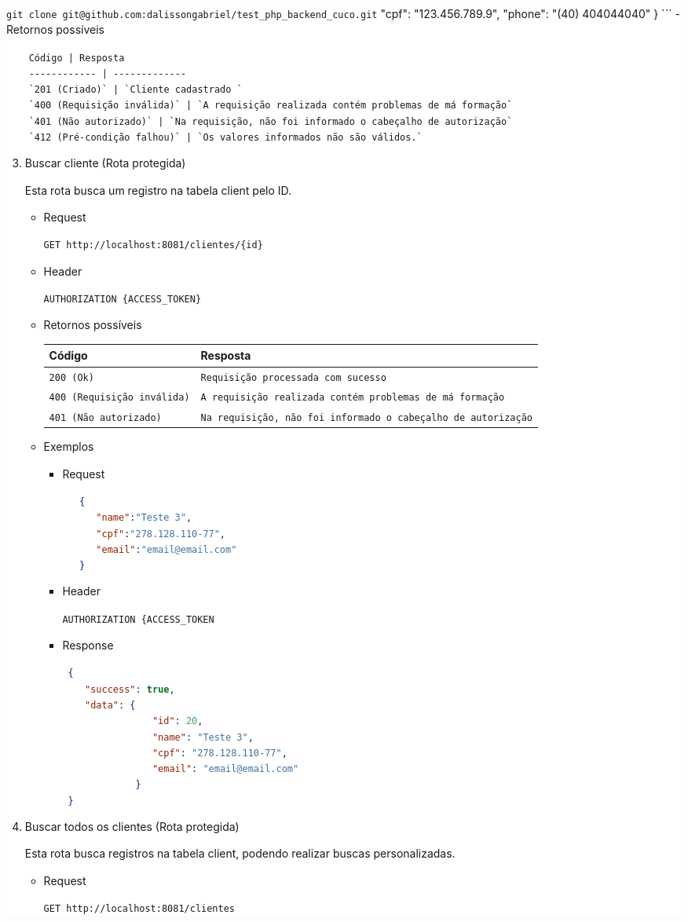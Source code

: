 ``` git clone git@github.com:dalissongabriel/test_php_backend_cuco.git ```
            "cpf": "123.456.789.9",
            "phone": "(40) 404044040"
        }
        ```
    - Retornos possíveis

        Código | Resposta
        ------------ | -------------
        `201 (Criado)` | `Cliente cadastrado ` 
        `400 (Requisição inválida)` | `A requisição realizada contém problemas de má formação`
        `401 (Não autorizado)` | `Na requisição, não foi informado o cabeçalho de autorização`
        `412 (Pré-condição falhou)` | `Os valores informados não são válidos.`

3. Buscar cliente (Rota protegida)

    Esta rota busca um registro na tabela client pelo ID.
    - Request
        ```bash
        GET http://localhost:8081/clientes/{id} 
        ```
    - Header
        ```bash
        AUTHORIZATION {ACCESS_TOKEN}
        ```
    - Retornos possíveis

        Código | Resposta
        ------------ | -------------
        `200 (Ok)` | `Requisição processada com sucesso ` 
        `400 (Requisição inválida)` | `A requisição realizada contém problemas de má formação`
        `401 (Não autorizado)` | `Na requisição, não foi informado o cabeçalho de autorização`
   - Exemplos
     - Request
         ```json
            {
               "name":"Teste 3",
               "cpf":"278.128.110-77",
               "email":"email@email.com"
            }
         ```
      - Header
          ```bash
          AUTHORIZATION {ACCESS_TOKEN 
          ```
     - Response
        ```json
         {
            "success": true,
            "data": {
                        "id": 20,
                        "name": "Teste 3",
                        "cpf": "278.128.110-77",
                        "email": "email@email.com"
                     }
         }
        ```

4. Buscar todos os clientes (Rota protegida)

    Esta rota busca registros na tabela client, podendo realizar buscas personalizadas.
    - Request
        ```bash
        GET http://localhost:8081/clientes
```